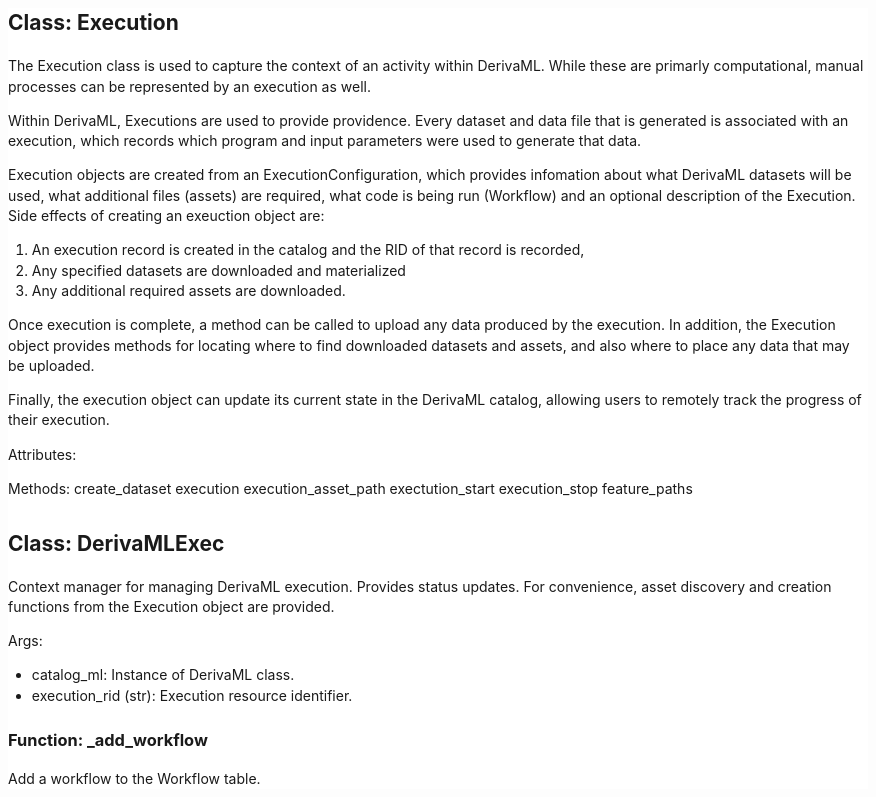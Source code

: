 ## Class: Execution

The Execution class is used to capture the context of an activity within DerivaML.  While these are primarly
computational, manual processes can be represented by an execution as well.

Within DerivaML, Executions are used to provide providence. Every dataset and data file that is generated is
associated with an execution, which records which program and input parameters were used to generate that data.

Execution objects are created from an ExecutionConfiguration, which provides infomation about what DerivaML
datasets will be used, what additional files (assets) are required, what code is being run (Workflow) and an
optional description of the Execution.  Side effects of creating an exeuction object are:

1. An execution record is created in the catalog and the RID of that record is recorded,
2. Any specified datasets are downloaded and materialized
3. Any additional required assets are downloaded.

Once execution is complete, a method can be called to upload any data produced by the execution. In addition, the
Execution object provides methods for locating where to find downloaded datasets and assets, and also where to
place any data that may be uploaded.

Finally, the execution object can update its current state in the DerivaML catalog, allowing users to remotely
track the progress of their execution.

Attributes:

Methods:
create_dataset
execution
execution_asset_path
exectution_start
execution_stop
feature_paths

## Class: DerivaMLExec

Context manager for managing DerivaML execution.  Provides status updates.  For convenience, asset discovery and
creation functions from the Execution object are provided.

Args:
- catalog_ml: Instance of DerivaML class.
- execution_rid (str): Execution resource identifier.

### Function: _add_workflow

Add a workflow to the Workflow table.
